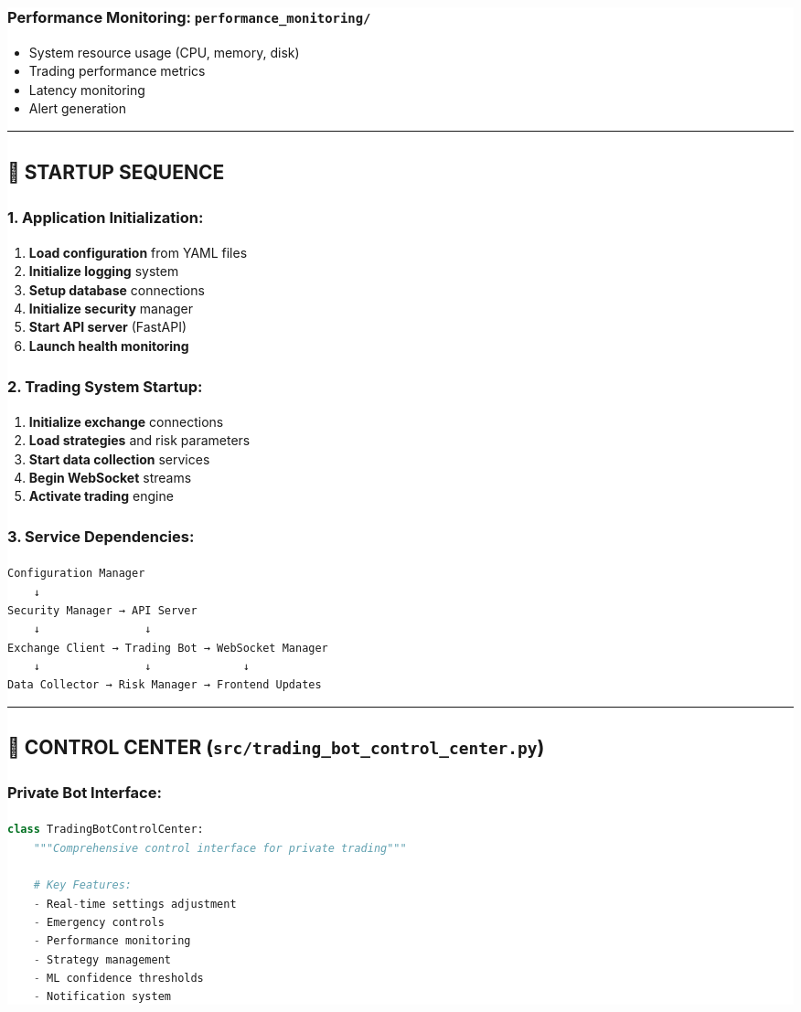 ### **Performance Monitoring**: `performance_monitoring/`
- System resource usage (CPU, memory, disk)
- Trading performance metrics
- Latency monitoring
- Alert generation

---

## 🚀 **STARTUP SEQUENCE**

### **1. Application Initialization:**
1. **Load configuration** from YAML files
2. **Initialize logging** system
3. **Setup database** connections
4. **Initialize security** manager
5. **Start API server** (FastAPI)
6. **Launch health monitoring**

### **2. Trading System Startup:**
1. **Initialize exchange** connections
2. **Load strategies** and risk parameters
3. **Start data collection** services
4. **Begin WebSocket** streams
5. **Activate trading** engine

### **3. Service Dependencies:**
```
Configuration Manager
    ↓
Security Manager → API Server
    ↓                ↓
Exchange Client → Trading Bot → WebSocket Manager
    ↓                ↓              ↓
Data Collector → Risk Manager → Frontend Updates
```

---

## 🔧 **CONTROL CENTER (`src/trading_bot_control_center.py`)**

### **Private Bot Interface:**
```python
class TradingBotControlCenter:
    """Comprehensive control interface for private trading"""
    
    # Key Features:
    - Real-time settings adjustment
    - Emergency controls
    - Performance monitoring
    - Strategy management
    - ML confidence thresholds
    - Notification system
```
